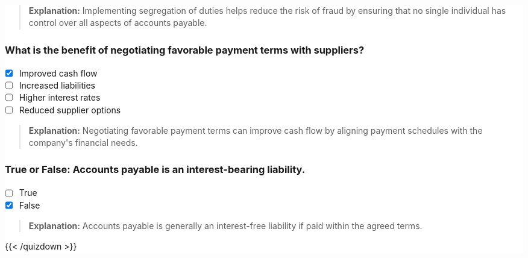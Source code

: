 > **Explanation:** Implementing segregation of duties helps reduce the risk of fraud by ensuring that no single individual has control over all aspects of accounts payable.

### What is the benefit of negotiating favorable payment terms with suppliers?

- [x] Improved cash flow
- [ ] Increased liabilities
- [ ] Higher interest rates
- [ ] Reduced supplier options

> **Explanation:** Negotiating favorable payment terms can improve cash flow by aligning payment schedules with the company's financial needs.

### True or False: Accounts payable is an interest-bearing liability.

- [ ] True
- [x] False

> **Explanation:** Accounts payable is generally an interest-free liability if paid within the agreed terms.

{{< /quizdown >}}
